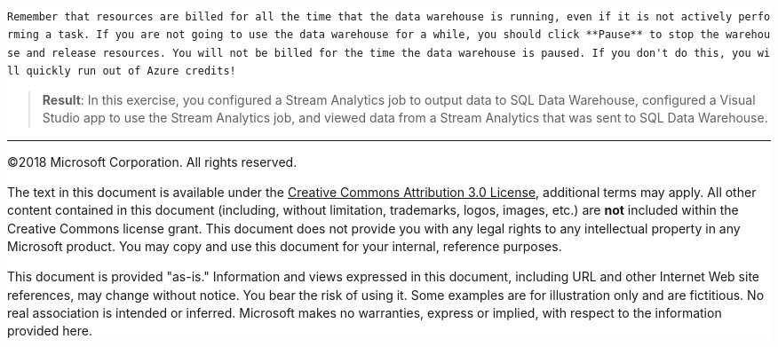     Remember that resources are billed for all the time that the data warehouse is running, even if it is not actively performing a task. If you are not going to use the data warehouse for a while, you should click **Pause** to stop the warehouse and release resources. You will not be billed for the time the data warehouse is paused. If you don't do this, you will quickly run out of Azure credits!

>**Result**: In this exercise, you configured a Stream Analytics job to output data to SQL Data Warehouse, configured a Visual Studio app to use the Stream Analytics job, and viewed data from a Stream Analytics that was sent to SQL Data Warehouse.

---

©2018 Microsoft Corporation. All rights reserved.

The text in this document is available under the [Creative Commons Attribution 3.0 License](https://creativecommons.org/licenses/by/3.0/legalcode), additional terms may apply. All other content contained in this document (including, without limitation, trademarks, logos, images, etc.) are **not** included within the Creative Commons license grant. This document does not provide you with any legal rights to any intellectual property in any Microsoft product. You may copy and use this document for your internal, reference purposes.

This document is provided "as-is." Information and views expressed in this document, including URL and other Internet Web site references, may change without notice. You bear the risk of using it. Some examples are for illustration only and are fictitious. No real association is intended or inferred. Microsoft makes no warranties, express or implied, with respect to the information provided here.
